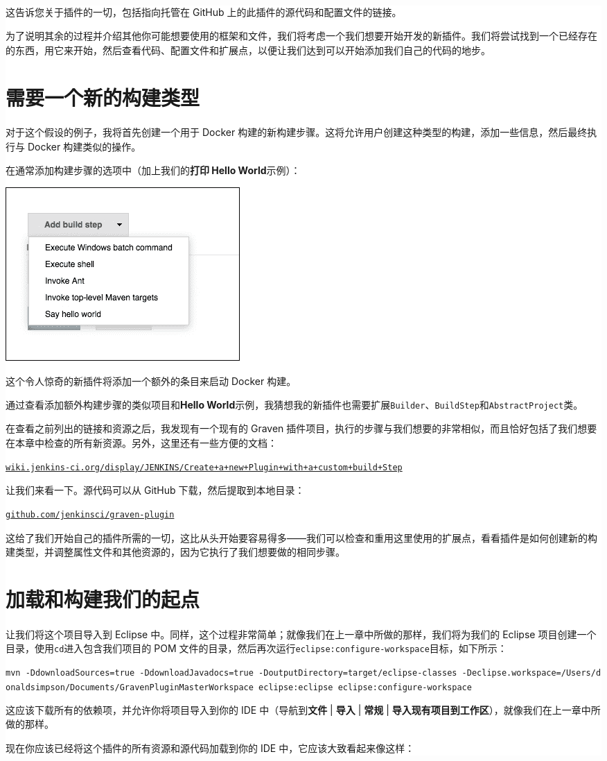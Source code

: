 这告诉您关于插件的一切，包括指向托管在 GitHub 上的此插件的源代码和配置文件的链接。

为了说明其余的过程并介绍其他你可能想要使用的框架和文件，我们将考虑一个我们想要开始开发的新插件。我们将尝试找到一个已经存在的东西，用它来开始，然后查看代码、配置文件和扩展点，以便让我们达到可以开始添加我们自己的代码的地步。

# 需要一个新的构建类型

对于这个假设的例子，我将首先创建一个用于 Docker 构建的新构建步骤。这将允许用户创建这种类型的构建，添加一些信息，然后最终执行与 Docker 构建类似的操作。

在通常添加构建步骤的选项中（加上我们的**打印 Hello World**示例）：

![需要一个新的构建类型](img/00054.jpeg)

这个令人惊奇的新插件将添加一个额外的条目来启动 Docker 构建。

通过查看添加额外构建步骤的类似项目和**Hello World**示例，我猜想我的新插件也需要扩展`Builder`、`BuildStep`和`AbstractProject`类。

在查看之前列出的链接和资源之后，我发现有一个现有的 Graven 插件项目，执行的步骤与我们想要的非常相似，而且恰好包括了我们想要在本章中检查的所有新资源。另外，这里还有一些方便的文档：

[`wiki.jenkins-ci.org/display/JENKINS/Create+a+new+Plugin+with+a+custom+build+Step`](https://wiki.jenkins-ci.org/display/JENKINS/Create+a+new+Plugin+with+a+custom+build+Step)

让我们来看一下。源代码可以从 GitHub 下载，然后提取到本地目录：

[`github.com/jenkinsci/graven-plugin`](https://github.com/jenkinsci/graven-plugin)

这给了我们开始自己的插件所需的一切，这比从头开始要容易得多——我们可以检查和重用这里使用的扩展点，看看插件是如何创建新的构建类型，并调整属性文件和其他资源的，因为它执行了我们想要做的相同步骤。

# 加载和构建我们的起点

让我们将这个项目导入到 Eclipse 中。同样，这个过程非常简单；就像我们在上一章中所做的那样，我们将为我们的 Eclipse 项目创建一个目录，使用`cd`进入包含我们项目的 POM 文件的目录，然后再次运行`eclipse:configure-workspace`目标，如下所示：

```
mvn -DdownloadSources=true -DdownloadJavadocs=true -DoutputDirectory=target/eclipse-classes -Declipse.workspace=/Users/donaldsimpson/Documents/GravenPluginMasterWorkspace eclipse:eclipse eclipse:configure-workspace
```

这应该下载所有的依赖项，并允许你将项目导入到你的 IDE 中（导航到**文件** | **导入** | **常规** | **导入现有项目到工作区**），就像我们在上一章中所做的那样。

现在你应该已经将这个插件的所有资源和源代码加载到你的 IDE 中，它应该大致看起来像这样：
